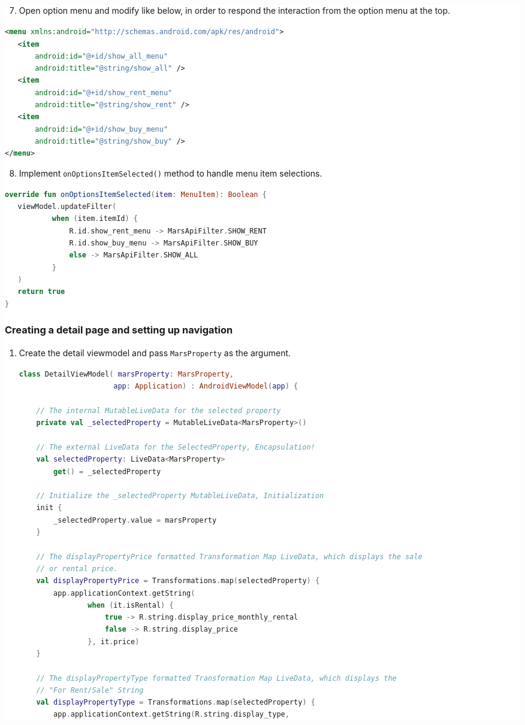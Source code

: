 
   7. Open option menu and modify like below, in order to respond the interaction from the option menu at the top.

   ```xml
   <menu xmlns:android="http://schemas.android.com/apk/res/android">
      <item
          android:id="@+id/show_all_menu"
          android:title="@string/show_all" />
      <item
          android:id="@+id/show_rent_menu"
          android:title="@string/show_rent" />
      <item
          android:id="@+id/show_buy_menu"
          android:title="@string/show_buy" />
   </menu>
   ```

   8. Implement `onOptionsItemSelected()` method to handle menu item selections.

   ```kotlin
   override fun onOptionsItemSelected(item: MenuItem): Boolean {
      viewModel.updateFilter(
              when (item.itemId) {
                  R.id.show_rent_menu -> MarsApiFilter.SHOW_RENT
                  R.id.show_buy_menu -> MarsApiFilter.SHOW_BUY
                  else -> MarsApiFilter.SHOW_ALL
              }
      )
      return true
   }
   ```

### Creating a detail page and setting up navigation

1. Create the detail viewmodel and pass `MarsProperty` as the argument.

   ```kotlin
   class DetailViewModel( marsProperty: MarsProperty,
                         app: Application) : AndroidViewModel(app) {
   
       // The internal MutableLiveData for the selected property
       private val _selectedProperty = MutableLiveData<MarsProperty>()
   
       // The external LiveData for the SelectedProperty, Encapsulation!
       val selectedProperty: LiveData<MarsProperty>
           get() = _selectedProperty
   
       // Initialize the _selectedProperty MutableLiveData, Initialization
       init {
           _selectedProperty.value = marsProperty
       }
   
       // The displayPropertyPrice formatted Transformation Map LiveData, which displays the sale
       // or rental price.
       val displayPropertyPrice = Transformations.map(selectedProperty) {
           app.applicationContext.getString(
                   when (it.isRental) {
                       true -> R.string.display_price_monthly_rental
                       false -> R.string.display_price
                   }, it.price)
       }
   
       // The displayPropertyType formatted Transformation Map LiveData, which displays the
       // "For Rent/Sale" String
       val displayPropertyType = Transformations.map(selectedProperty) {
           app.applicationContext.getString(R.string.display_type,
   ```